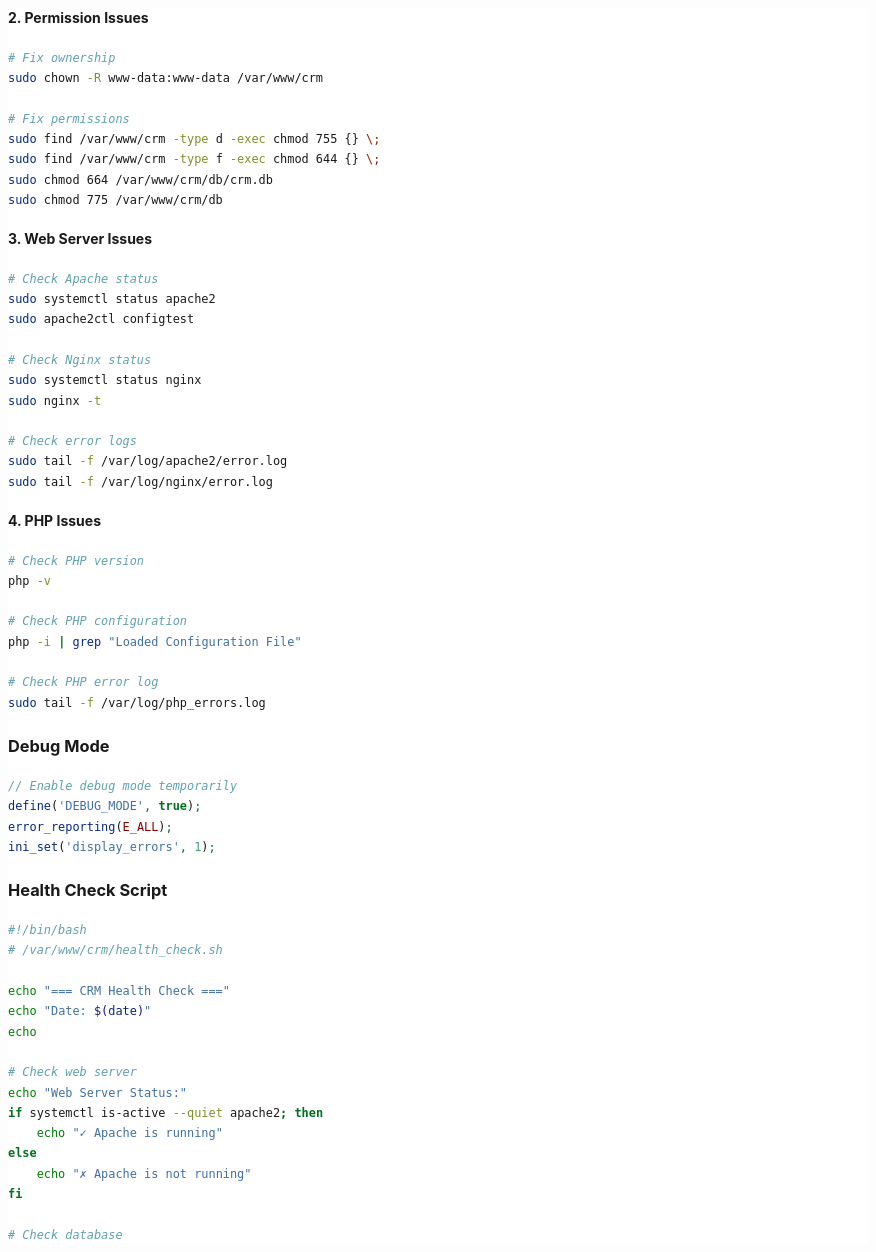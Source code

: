 #### 2. Permission Issues
```bash
# Fix ownership
sudo chown -R www-data:www-data /var/www/crm

# Fix permissions
sudo find /var/www/crm -type d -exec chmod 755 {} \;
sudo find /var/www/crm -type f -exec chmod 644 {} \;
sudo chmod 664 /var/www/crm/db/crm.db
sudo chmod 775 /var/www/crm/db
```

#### 3. Web Server Issues
```bash
# Check Apache status
sudo systemctl status apache2
sudo apache2ctl configtest

# Check Nginx status
sudo systemctl status nginx
sudo nginx -t

# Check error logs
sudo tail -f /var/log/apache2/error.log
sudo tail -f /var/log/nginx/error.log
```

#### 4. PHP Issues
```bash
# Check PHP version
php -v

# Check PHP configuration
php -i | grep "Loaded Configuration File"

# Check PHP error log
sudo tail -f /var/log/php_errors.log
```

### Debug Mode
```php
// Enable debug mode temporarily
define('DEBUG_MODE', true);
error_reporting(E_ALL);
ini_set('display_errors', 1);
```

### Health Check Script
```bash
#!/bin/bash
# /var/www/crm/health_check.sh

echo "=== CRM Health Check ==="
echo "Date: $(date)"
echo

# Check web server
echo "Web Server Status:"
if systemctl is-active --quiet apache2; then
    echo "✓ Apache is running"
else
    echo "✗ Apache is not running"
fi

# Check database
```